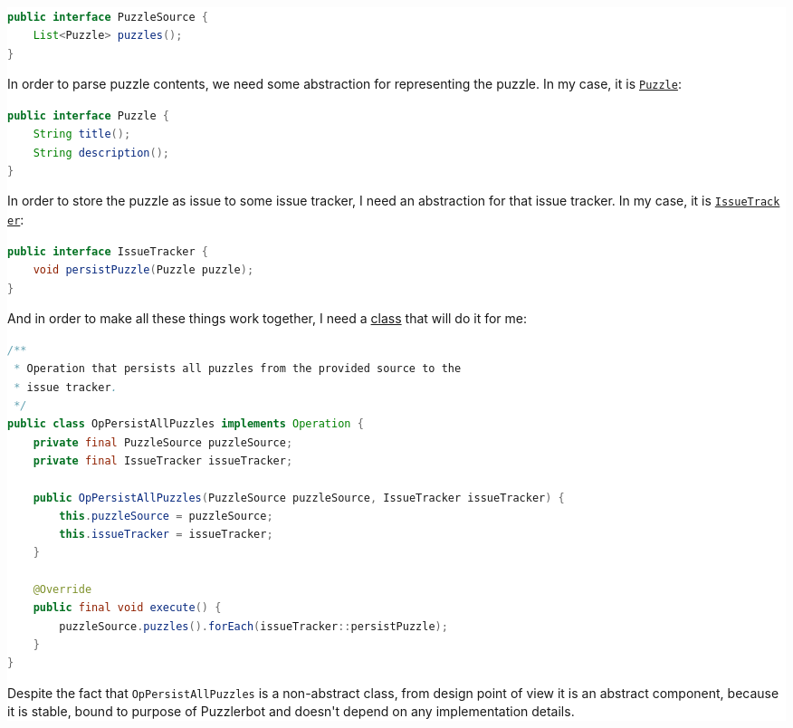 ```java
public interface PuzzleSource {
    List<Puzzle> puzzles();
}
```

In order to parse puzzle contents, we need some abstraction for representing the puzzle.
In my case, it is [`Puzzle`](https://github.com/skapral/puzzlerbot/blob/433dd1c259/puzzler-core/src/main/java/com/github/skapral/puzzler/core/Puzzle.java):

```java
public interface Puzzle {
    String title();
    String description();
}
```

In order to store the puzzle as issue to some issue tracker, I need an abstraction for that issue tracker.
In my case, it is [`IssueTracker`](https://github.com/skapral/puzzlerbot/blob/433dd1c259/puzzler-core/src/main/java/com/github/skapral/puzzler/core/IssueTracker.java):
```java
public interface IssueTracker {
    void persistPuzzle(Puzzle puzzle);
}
```

And in order to make all these things work together,
I need a [class](https://github.com/skapral/puzzlerbot/blob/433dd1c259/puzzler-core/src/main/java/com/github/skapral/puzzler/core/operation/OpPersistAllPuzzles.java) that will do it for me:

```java
/**
 * Operation that persists all puzzles from the provided source to the
 * issue tracker.
 */
public class OpPersistAllPuzzles implements Operation {
    private final PuzzleSource puzzleSource;
    private final IssueTracker issueTracker;

    public OpPersistAllPuzzles(PuzzleSource puzzleSource, IssueTracker issueTracker) {
        this.puzzleSource = puzzleSource;
        this.issueTracker = issueTracker;
    }

    @Override
    public final void execute() {
        puzzleSource.puzzles().forEach(issueTracker::persistPuzzle);
    }
}
```

Despite the fact that `OpPersistAllPuzzles` is a non-abstract class, from design point of view it is an abstract component, because it is stable,
bound to purpose of Puzzlerbot and doesn't depend on any implementation details.
